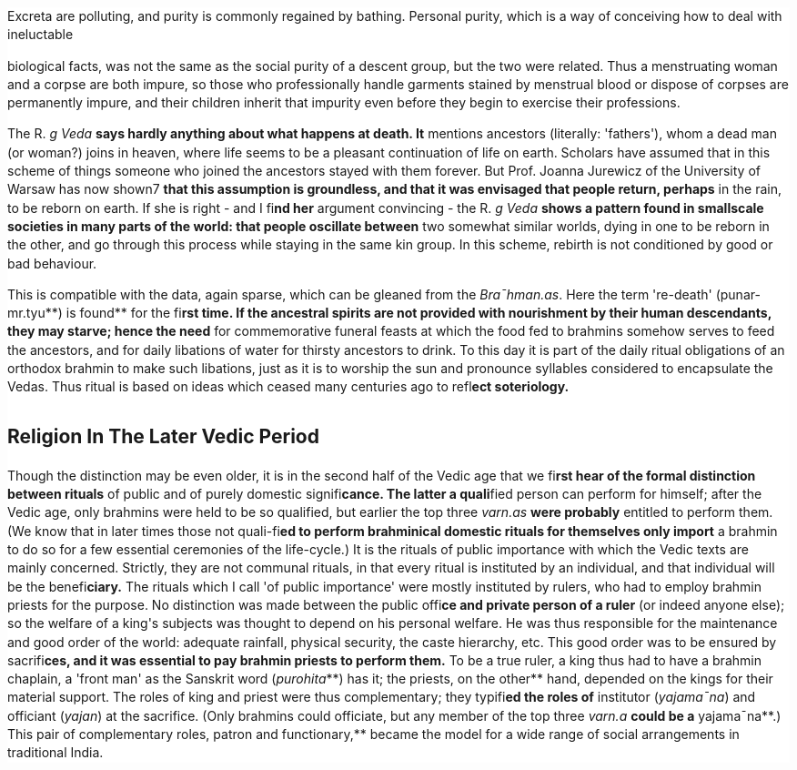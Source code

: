 Excreta are polluting, and purity is commonly regained by bathing. Personal purity, which is a way of conceiving how to deal with ineluctable

biological facts, was not the same as the social purity of a descent group, but the two were related. Thus a menstruating woman and a corpse are both impure, so those who professionally handle garments stained by menstrual blood or dispose of corpses are permanently impure, and their children inherit that impurity even before they begin to exercise their professions.

The R. *g Veda* **says hardly anything about what happens at death. It**
mentions ancestors (literally: 'fathers'), whom a dead man (or woman?) joins in heaven, where life seems to be a pleasant continuation of life on earth. Scholars have assumed that in this scheme of things someone who joined the ancestors stayed with them forever. But Prof. Joanna Jurewicz of the University of Warsaw has now shown7 **that this assumption is groundless, and that it was envisaged that people return, perhaps**
in the rain, to be reborn on earth. If she is right - and I fi**nd her**
argument convincing - the R. *g Veda* **shows a pattern found in smallscale societies in many parts of the world: that people oscillate between**
two somewhat similar worlds, dying in one to be reborn in the other, and go through this process while staying in the same kin group. In this scheme, rebirth is not conditioned by good or bad behaviour.

This is compatible with the data, again sparse, which can be gleaned from the *Bra¯hman.as*. Here the term 're-death' (punar-mr.tyu**) is found**
for the fi**rst time. If the ancestral spirits are not provided with nourishment by their human descendants, they may starve; hence the need**
for commemorative funeral feasts at which the food fed to brahmins somehow serves to feed the ancestors, and for daily libations of water for thirsty ancestors to drink. To this day it is part of the daily ritual obligations of an orthodox brahmin to make such libations, just as it is to worship the sun and pronounce syllables considered to encapsulate the Vedas. Thus ritual is based on ideas which ceased many centuries ago to refl**ect soteriology.**

## Religion In The Later Vedic Period

Though the distinction may be even older, it is in the second half of the Vedic age that we fi**rst hear of the formal distinction between rituals** of public and of purely domestic signifi**cance. The latter a quali**fied person can perform for himself; after the Vedic age, only brahmins were held to be so qualified, but earlier the top three *varn.as* **were probably**
entitled to perform them. (We know that in later times those not quali-fi**ed to perform brahminical domestic rituals for themselves only import**
a brahmin to do so for a few essential ceremonies of the life-cycle.) It is the rituals of public importance with which the Vedic texts are mainly concerned. Strictly, they are not communal rituals, in that every ritual is instituted by an individual, and that individual will be the benefi**ciary.**
The rituals which I call 'of public importance' were mostly instituted by rulers, who had to employ brahmin priests for the purpose. No distinction was made between the public offi**ce and private person of a ruler**
(or indeed anyone else); so the welfare of a king's subjects was thought to depend on his personal welfare. He was thus responsible for the maintenance and good order of the world: adequate rainfall, physical security, the caste hierarchy, etc. This good order was to be ensured by sacrifi**ces, and it was essential to pay brahmin priests to perform them.**
To be a true ruler, a king thus had to have a brahmin chaplain, a 'front man' as the Sanskrit word (*purohita***) has it; the priests, on the other** hand, depended on the kings for their material support. The roles of king and priest were thus complementary; they typifi**ed the roles of**
institutor (*yajama¯na*) and officiant (*yajan*) at the sacrifice. (Only brahmins could officiate, but any member of the top three *varn.a* **could be a**
yajama¯na**.) This pair of complementary roles, patron and functionary,** became the model for a wide range of social arrangements in traditional India.
